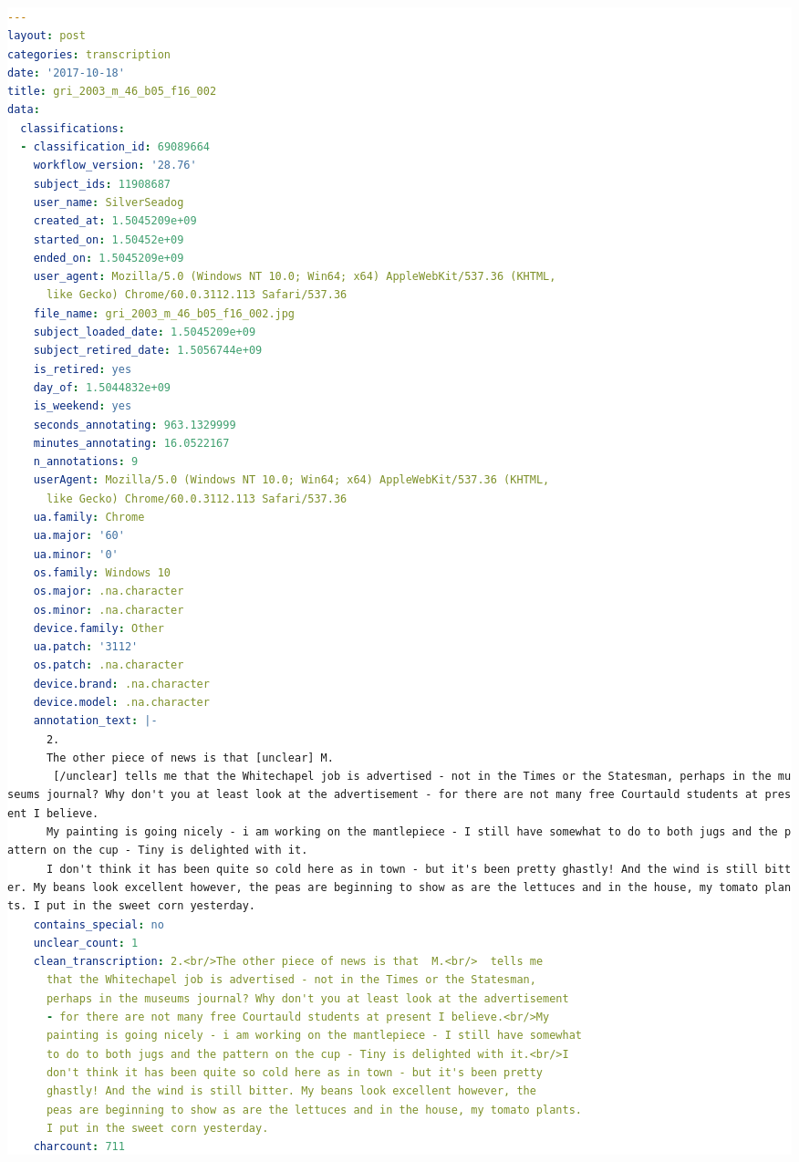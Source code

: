 ```yaml
---
layout: post
categories: transcription
date: '2017-10-18'
title: gri_2003_m_46_b05_f16_002
data:
  classifications:
  - classification_id: 69089664
    workflow_version: '28.76'
    subject_ids: 11908687
    user_name: SilverSeadog
    created_at: 1.5045209e+09
    started_on: 1.50452e+09
    ended_on: 1.5045209e+09
    user_agent: Mozilla/5.0 (Windows NT 10.0; Win64; x64) AppleWebKit/537.36 (KHTML,
      like Gecko) Chrome/60.0.3112.113 Safari/537.36
    file_name: gri_2003_m_46_b05_f16_002.jpg
    subject_loaded_date: 1.5045209e+09
    subject_retired_date: 1.5056744e+09
    is_retired: yes
    day_of: 1.5044832e+09
    is_weekend: yes
    seconds_annotating: 963.1329999
    minutes_annotating: 16.0522167
    n_annotations: 9
    userAgent: Mozilla/5.0 (Windows NT 10.0; Win64; x64) AppleWebKit/537.36 (KHTML,
      like Gecko) Chrome/60.0.3112.113 Safari/537.36
    ua.family: Chrome
    ua.major: '60'
    ua.minor: '0'
    os.family: Windows 10
    os.major: .na.character
    os.minor: .na.character
    device.family: Other
    ua.patch: '3112'
    os.patch: .na.character
    device.brand: .na.character
    device.model: .na.character
    annotation_text: |-
      2.
      The other piece of news is that [unclear] M.
       [/unclear] tells me that the Whitechapel job is advertised - not in the Times or the Statesman, perhaps in the museums journal? Why don't you at least look at the advertisement - for there are not many free Courtauld students at present I believe.
      My painting is going nicely - i am working on the mantlepiece - I still have somewhat to do to both jugs and the pattern on the cup - Tiny is delighted with it.
      I don't think it has been quite so cold here as in town - but it's been pretty ghastly! And the wind is still bitter. My beans look excellent however, the peas are beginning to show as are the lettuces and in the house, my tomato plants. I put in the sweet corn yesterday.
    contains_special: no
    unclear_count: 1
    clean_transcription: 2.<br/>The other piece of news is that  M.<br/>  tells me
      that the Whitechapel job is advertised - not in the Times or the Statesman,
      perhaps in the museums journal? Why don't you at least look at the advertisement
      - for there are not many free Courtauld students at present I believe.<br/>My
      painting is going nicely - i am working on the mantlepiece - I still have somewhat
      to do to both jugs and the pattern on the cup - Tiny is delighted with it.<br/>I
      don't think it has been quite so cold here as in town - but it's been pretty
      ghastly! And the wind is still bitter. My beans look excellent however, the
      peas are beginning to show as are the lettuces and in the house, my tomato plants.
      I put in the sweet corn yesterday.
    charcount: 711
```